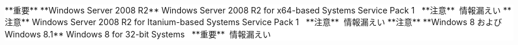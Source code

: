 </td>
<td style="border:1px solid black;">
**重要**

</td>
</tr>
<tr>
<td style="border:1px solid black;" colspan="3">
**Windows Server 2008 R2**

</td>
</tr>
<tr>
<td style="border:1px solid black;">
Windows Server 2008 R2 for x64-based Systems Service Pack 1  

</td>
<td style="border:1px solid black;">
**注意**   
情報漏えい

</td>
<td style="border:1px solid black;">
**注意**

</td>
</tr>
<tr>
<td style="border:1px solid black;">
Windows Server 2008 R2 for Itanium-based Systems Service Pack 1  

</td>
<td style="border:1px solid black;">
**注意**   
情報漏えい

</td>
<td style="border:1px solid black;">
**注意**

</td>
</tr>
<tr>
<td style="border:1px solid black;" colspan="3">
**Windows 8 および Windows 8.1**

</td>
</tr>
<tr>
<td style="border:1px solid black;">
Windows 8 for 32-bit Systems  

</td>
<td style="border:1px solid black;">
**重要**   
情報漏えい
